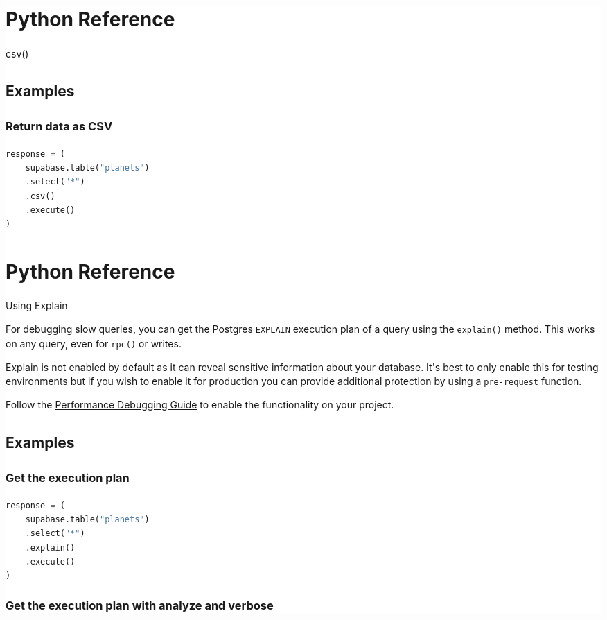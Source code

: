 
# Python Reference

csv()



## Examples

### Return data as CSV

```python
response = (
    supabase.table("planets")
    .select("*")
    .csv()
    .execute()
)
```


# Python Reference

Using Explain

For debugging slow queries, you can get the [Postgres `EXPLAIN` execution plan](https://www.postgresql.org/docs/current/sql-explain.html) of a query
using the `explain()` method. This works on any query, even for `rpc()` or writes.

Explain is not enabled by default as it can reveal sensitive information about your database.
It's best to only enable this for testing environments but if you wish to enable it for production you can provide additional protection by using a `pre-request` function.

Follow the [Performance Debugging Guide](/docs/guides/database/debugging-performance) to enable the functionality on your project.


## Examples

### Get the execution plan

```python
response = (
    supabase.table("planets")
    .select("*")
    .explain()
    .execute()
)
```


### Get the execution plan with analyze and verbose
